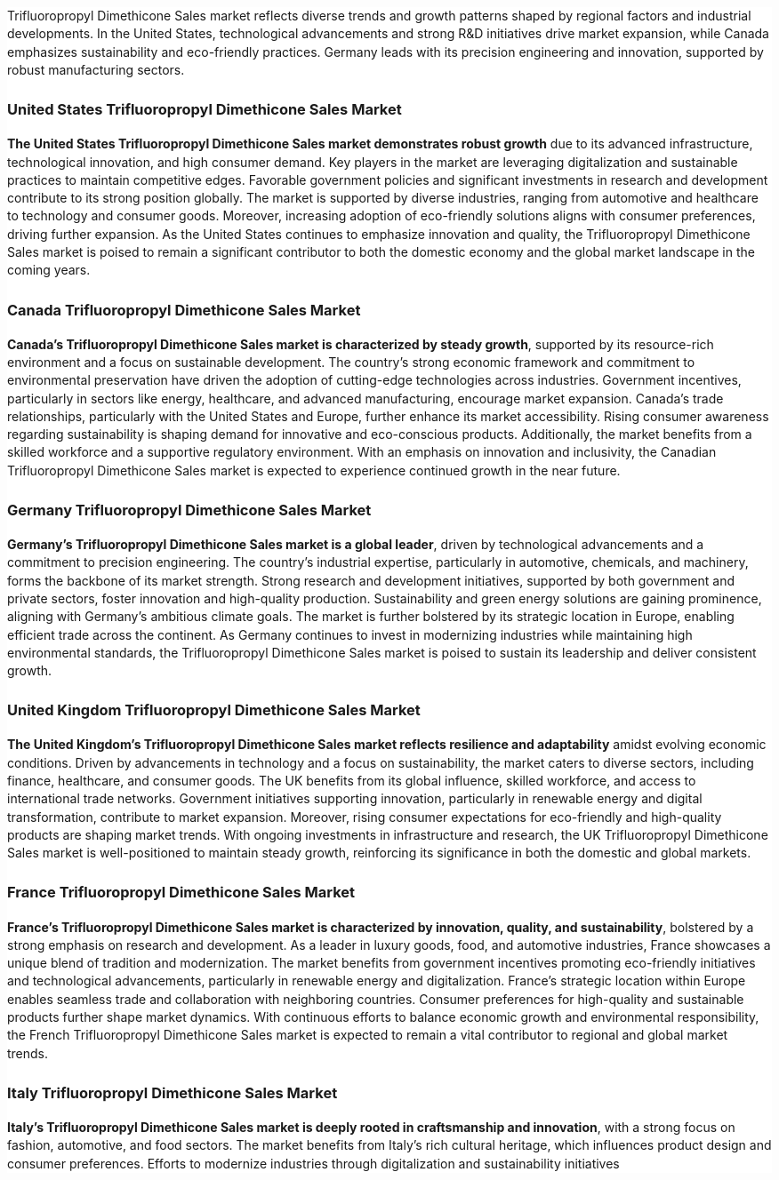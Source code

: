 Trifluoropropyl Dimethicone Sales market reflects diverse trends and growth patterns shaped by regional factors and industrial developments. In the United States, technological advancements and strong R&amp;D initiatives drive market expansion, while Canada emphasizes sustainability and eco-friendly practices. Germany leads with its precision engineering and innovation, supported by robust manufacturing sectors.</span></em></p></blockquote><h3><strong>United States Trifluoropropyl Dimethicone Sales Market</strong></h3><p><strong>The United States Trifluoropropyl Dimethicone Sales market demonstrates robust growth</strong> due to its advanced infrastructure, technological innovation, and high consumer demand. Key players in the market are leveraging digitalization and sustainable practices to maintain competitive edges. Favorable government policies and significant investments in research and development contribute to its strong position globally. The market is supported by diverse industries, ranging from automotive and healthcare to technology and consumer goods. Moreover, increasing adoption of eco-friendly solutions aligns with consumer preferences, driving further expansion. As the United States continues to emphasize innovation and quality, the Trifluoropropyl Dimethicone Sales market is poised to remain a significant contributor to both the domestic economy and the global market landscape in the coming years.</p><h3><strong>Canada Trifluoropropyl Dimethicone Sales Market</strong></h3><p><strong>Canada&rsquo;s Trifluoropropyl Dimethicone Sales market is characterized by steady growth</strong>, supported by its resource-rich environment and a focus on sustainable development. The country&rsquo;s strong economic framework and commitment to environmental preservation have driven the adoption of cutting-edge technologies across industries. Government incentives, particularly in sectors like energy, healthcare, and advanced manufacturing, encourage market expansion. Canada&rsquo;s trade relationships, particularly with the United States and Europe, further enhance its market accessibility. Rising consumer awareness regarding sustainability is shaping demand for innovative and eco-conscious products. Additionally, the market benefits from a skilled workforce and a supportive regulatory environment. With an emphasis on innovation and inclusivity, the Canadian Trifluoropropyl Dimethicone Sales market is expected to experience continued growth in the near future.</p><h3><strong>Germany Trifluoropropyl Dimethicone Sales Market</strong></h3><p><strong>Germany&rsquo;s Trifluoropropyl Dimethicone Sales market is a global leader</strong>, driven by technological advancements and a commitment to precision engineering. The country&rsquo;s industrial expertise, particularly in automotive, chemicals, and machinery, forms the backbone of its market strength. Strong research and development initiatives, supported by both government and private sectors, foster innovation and high-quality production. Sustainability and green energy solutions are gaining prominence, aligning with Germany&rsquo;s ambitious climate goals. The market is further bolstered by its strategic location in Europe, enabling efficient trade across the continent. As Germany continues to invest in modernizing industries while maintaining high environmental standards, the Trifluoropropyl Dimethicone Sales market is poised to sustain its leadership and deliver consistent growth.</p><h3><strong>United Kingdom Trifluoropropyl Dimethicone Sales Market</strong></h3><p><strong>The United Kingdom&rsquo;s Trifluoropropyl Dimethicone Sales market reflects resilience and adaptability</strong> amidst evolving economic conditions. Driven by advancements in technology and a focus on sustainability, the market caters to diverse sectors, including finance, healthcare, and consumer goods. The UK benefits from its global influence, skilled workforce, and access to international trade networks. Government initiatives supporting innovation, particularly in renewable energy and digital transformation, contribute to market expansion. Moreover, rising consumer expectations for eco-friendly and high-quality products are shaping market trends. With ongoing investments in infrastructure and research, the UK Trifluoropropyl Dimethicone Sales market is well-positioned to maintain steady growth, reinforcing its significance in both the domestic and global markets.</p><h3><strong>France Trifluoropropyl Dimethicone Sales Market</strong></h3><p><strong>France&rsquo;s Trifluoropropyl Dimethicone Sales market is characterized by innovation, quality, and sustainability</strong>, bolstered by a strong emphasis on research and development. As a leader in luxury goods, food, and automotive industries, France showcases a unique blend of tradition and modernization. The market benefits from government incentives promoting eco-friendly initiatives and technological advancements, particularly in renewable energy and digitalization. France&rsquo;s strategic location within Europe enables seamless trade and collaboration with neighboring countries. Consumer preferences for high-quality and sustainable products further shape market dynamics. With continuous efforts to balance economic growth and environmental responsibility, the French Trifluoropropyl Dimethicone Sales market is expected to remain a vital contributor to regional and global market trends.</p><h3><strong>Italy Trifluoropropyl Dimethicone Sales Market</strong></h3><p><strong>Italy&rsquo;s Trifluoropropyl Dimethicone Sales market is deeply rooted in craftsmanship and innovation</strong>, with a strong focus on fashion, automotive, and food sectors. The market benefits from Italy&rsquo;s rich cultural heritage, which influences product design and consumer preferences. Efforts to modernize industries through digitalization and sustainability initiatives